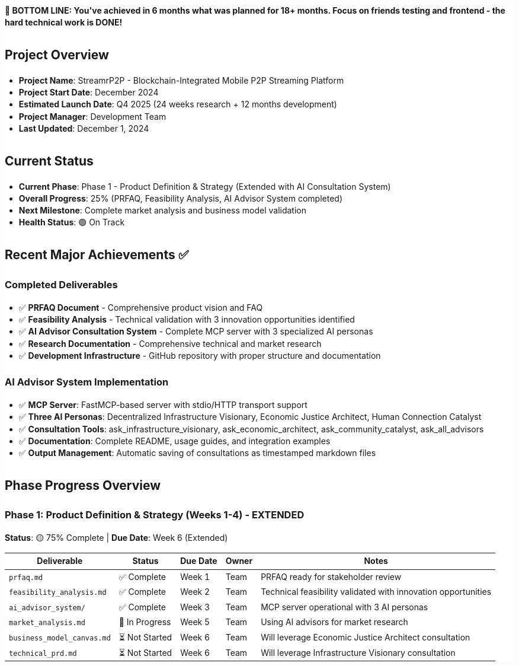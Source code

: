 **🎉 BOTTOM LINE: You've achieved in 6 months what was planned for 18+ months. Focus on friends testing and frontend - the hard technical work is DONE!**

## Project Overview
- **Project Name**: StreamrP2P - Blockchain-Integrated Mobile P2P Streaming Platform
- **Project Start Date**: December 2024
- **Estimated Launch Date**: Q4 2025 (24 weeks research + 12 months development)
- **Project Manager**: Development Team
- **Last Updated**: December 1, 2024

## Current Status
- **Current Phase**: Phase 1 - Product Definition & Strategy (Extended with AI Consultation System)
- **Overall Progress**: 25% (PRFAQ, Feasibility Analysis, AI Advisor System completed)
- **Next Milestone**: Complete market analysis and business model validation
- **Health Status**: 🟢 On Track

## Recent Major Achievements ✅

### Completed Deliverables
- ✅ **PRFAQ Document** - Comprehensive product vision and FAQ
- ✅ **Feasibility Analysis** - Technical validation with 3 innovation opportunities identified
- ✅ **AI Advisor Consultation System** - Complete MCP server with 3 specialized AI personas
- ✅ **Research Documentation** - Comprehensive technical and market research
- ✅ **Development Infrastructure** - GitHub repository with proper structure and documentation

### AI Advisor System Implementation
- ✅ **MCP Server**: FastMCP-based server with stdio/HTTP transport support
- ✅ **Three AI Personas**: Decentralized Infrastructure Visionary, Economic Justice Architect, Human Connection Catalyst
- ✅ **Consultation Tools**: ask_infrastructure_visionary, ask_economic_architect, ask_community_catalyst, ask_all_advisors
- ✅ **Documentation**: Complete README, usage guides, and integration examples
- ✅ **Output Management**: Automatic saving of consultations as timestamped markdown files

## Phase Progress Overview

### Phase 1: Product Definition & Strategy (Weeks 1-4) - EXTENDED
**Status**: 🟡 75% Complete | **Due Date**: Week 6 (Extended)

| Deliverable | Status | Due Date | Owner | Notes |
|-------------|--------|----------|--------|-------|
| `prfaq.md` | ✅ Complete | Week 1 | Team | PRFAQ ready for stakeholder review |
| `feasibility_analysis.md` | ✅ Complete | Week 2 | Team | Technical feasibility validated with innovation opportunities |
| `ai_advisor_system/` | ✅ Complete | Week 3 | Team | MCP server operational with 3 AI personas |
| `market_analysis.md` | 🔄 In Progress | Week 5 | Team | Using AI advisors for market research |
| `business_model_canvas.md` | ⏳ Not Started | Week 6 | Team | Will leverage Economic Justice Architect consultation |
| `technical_prd.md` | ⏳ Not Started | Week 6 | Team | Will leverage Infrastructure Visionary consultation |
